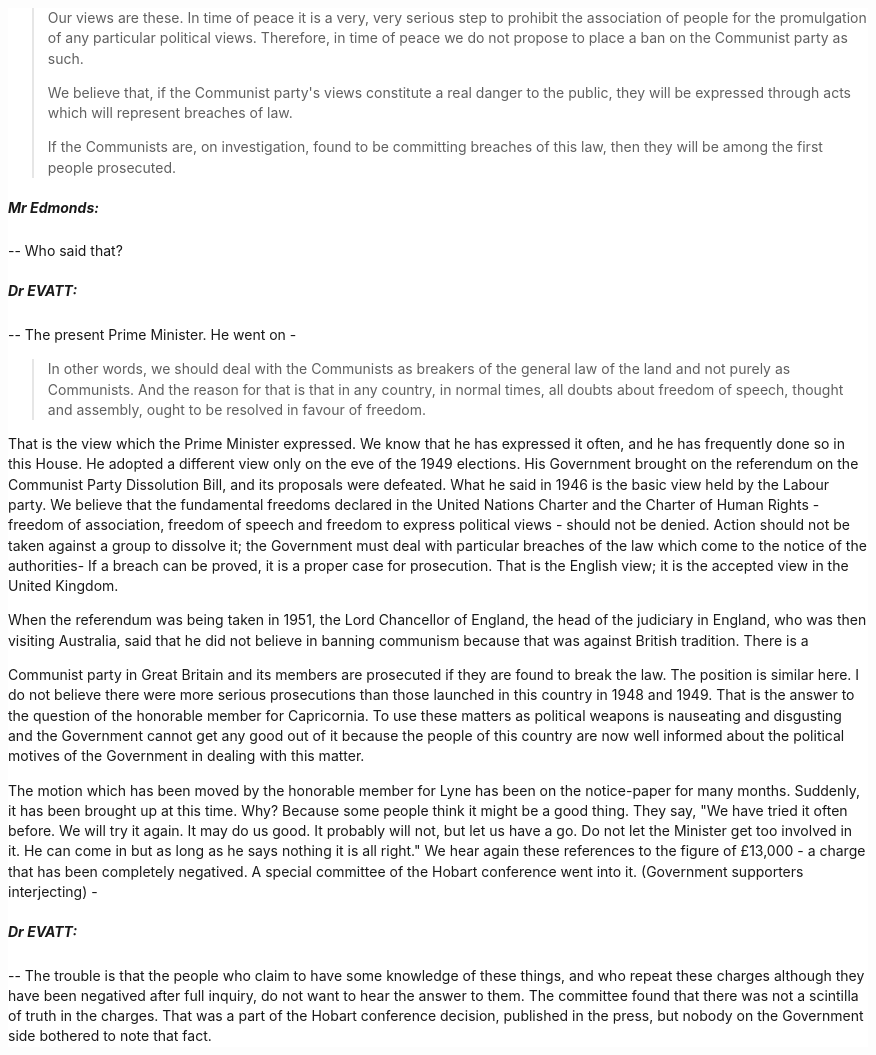  >Our views are these. In time of peace it is  a  very, very serious step to prohibit the association of people for the promulgation of any particular political views. Therefore, in time of peace we do not propose to place a ban on the Communist party as such. 
  >
  >We believe that, if the Communist party's views constitute a real danger to the public, they will be expressed through acts which will represent breaches of law. 
  >
  >If the Communists are, on investigation, found to be committing breaches of this law, then they will be among the first people prosecuted. 

##### Mr Edmonds:

-- Who said that? 

##### Dr EVATT:

-- The present Prime Minister. He went on - 

  >In other words, we should deal with the Communists as breakers of the general law of the land and not purely as Communists. And the reason for that is that in any country, in normal times, all doubts about freedom of speech, thought and assembly, ought to be resolved in favour  of  freedom. 

That is the view which the Prime Minister expressed. We know that he has expressed it often, and he has frequently done so in this House. He adopted a different view only on the eve of the 1949 elections.  His  Government brought on the referendum on the Communist Party Dissolution Bill, and its proposals were defeated. What he said in 1946 is the basic view held by the Labour party. We believe that the fundamental freedoms declared in the United Nations Charter and the Charter of Human Rights - freedom of association, freedom of speech and freedom to express political views - should not be denied. Action should not be taken against a group to dissolve it; the Government must deal with particular breaches of the law which come to the notice of the authorities- If a breach can be proved, it is a proper case for prosecution. That is the English view; it is the accepted view in the United Kingdom. 

When the referendum was being taken in 1951, the Lord Chancellor of England, the head of the judiciary in England, who was then visiting Australia, said that he did not believe in banning communism because that was against British tradition. There is a 

Communist party in Great Britain and its members are prosecuted if they are found to break the law. The position is similar here. I do not believe there were more serious prosecutions than those launched in this country in 1948 and 1949. That is the answer to the question of the honorable member for Capricornia. To use these matters as political weapons is nauseating and disgusting and the Government cannot get any good out of it because the people of this country are now well informed about the political motives of the Government in dealing with this matter. 

The motion which has been moved by the honorable member for Lyne has been on the notice-paper for many months. Suddenly, it has been brought up at this time. Why? Because some people think it might be a good thing. They say, "We have tried it often before. We will try it again. It may do us good. It probably will not, but let us have a go. Do not let the Minister get too involved in it. He can come in but as long as he says nothing it is all right." We hear again these references to the figure of £13,000  -  a charge that has been completely negatived. A special committee of the Hobart conference went into it. (Government supporters interjecting) - 

##### Dr EVATT:

-- The trouble is that the people who claim to have some knowledge of these things, and who repeat these charges although they have been negatived after full inquiry, do not want to hear the answer to them. The committee found that there was not a scintilla of truth in the charges. That was a part of the Hobart conference decision, published in the press, but nobody on the Government side bothered to note that fact. 
